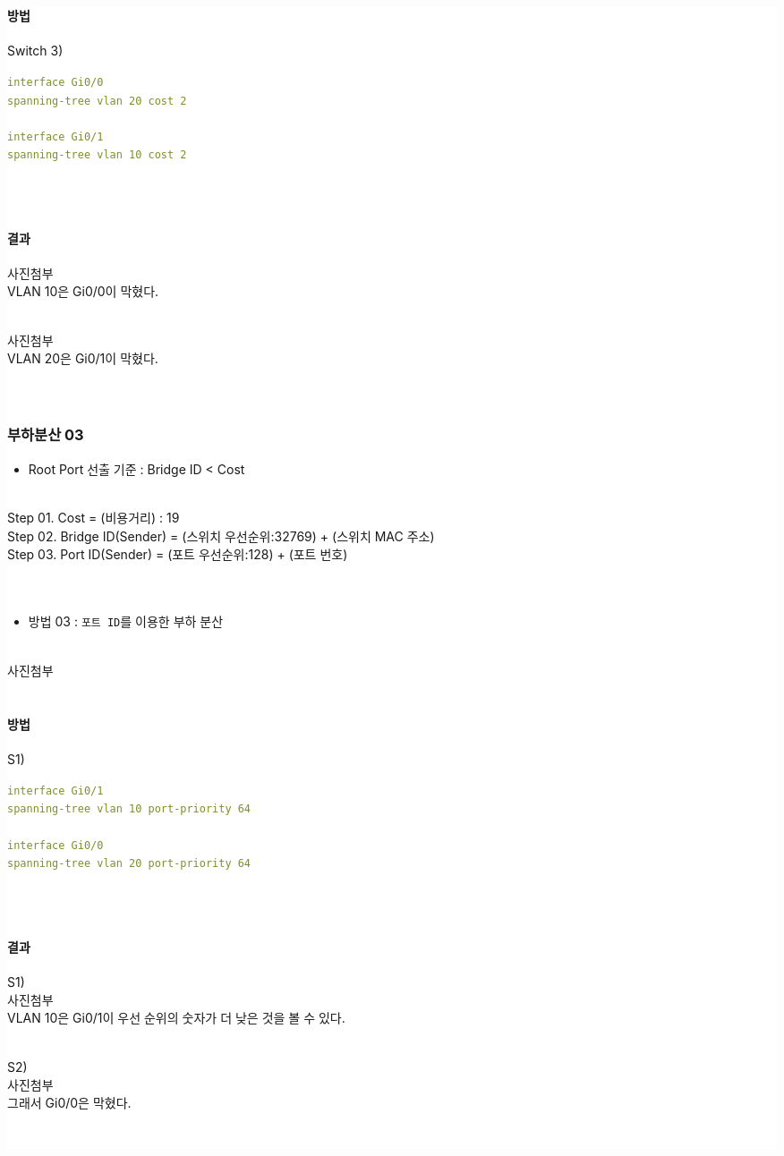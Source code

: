 #### 방법<br/>

Switch 3)<br/>

```yaml
interface Gi0/0
spanning-tree vlan 20 cost 2

interface Gi0/1
spanning-tree vlan 10 cost 2
```

<br/><br/>


#### 결과<br/>

사진첨부
<br/>VLAN 10은 Gi0/0이 막혔다.<br/><br/>

사진첨부
<br/>VLAN 20은 Gi0/1이 막혔다.<br/><br/><br/>



### 부하분산 03<br/>

- Root Port 선출 기준 : Bridge ID < Cost<br/><br/>

Step 01. Cost = (비용거리) : 19<br/>
Step 02. Bridge ID(Sender) = (스위치 우선순위:32769) + (스위치 MAC 주소)<br/>
Step 03. Port ID(Sender) = (포트 우선순위:128) + (포트 번호)<br/><br/><br/>

- 방법 03 : `포트 ID`를 이용한 부하 분산<br/><br/>

사진첨부
<br/><br/>

#### 방법<br/>

S1)<br/>

```yaml
interface Gi0/1
spanning-tree vlan 10 port-priority 64

interface Gi0/0
spanning-tree vlan 20 port-priority 64
```

<br/><br/>

#### 결과<br/>

S1)<br/>
사진첨부
<br/>VLAN 10은 Gi0/1이 우선 순위의 숫자가 더 낮은 것을 볼 수 있다.<br/><br/>

S2)<br/>
사진첨부
<br/>그래서 Gi0/0은 막혔다.<br/><br/><br/>
